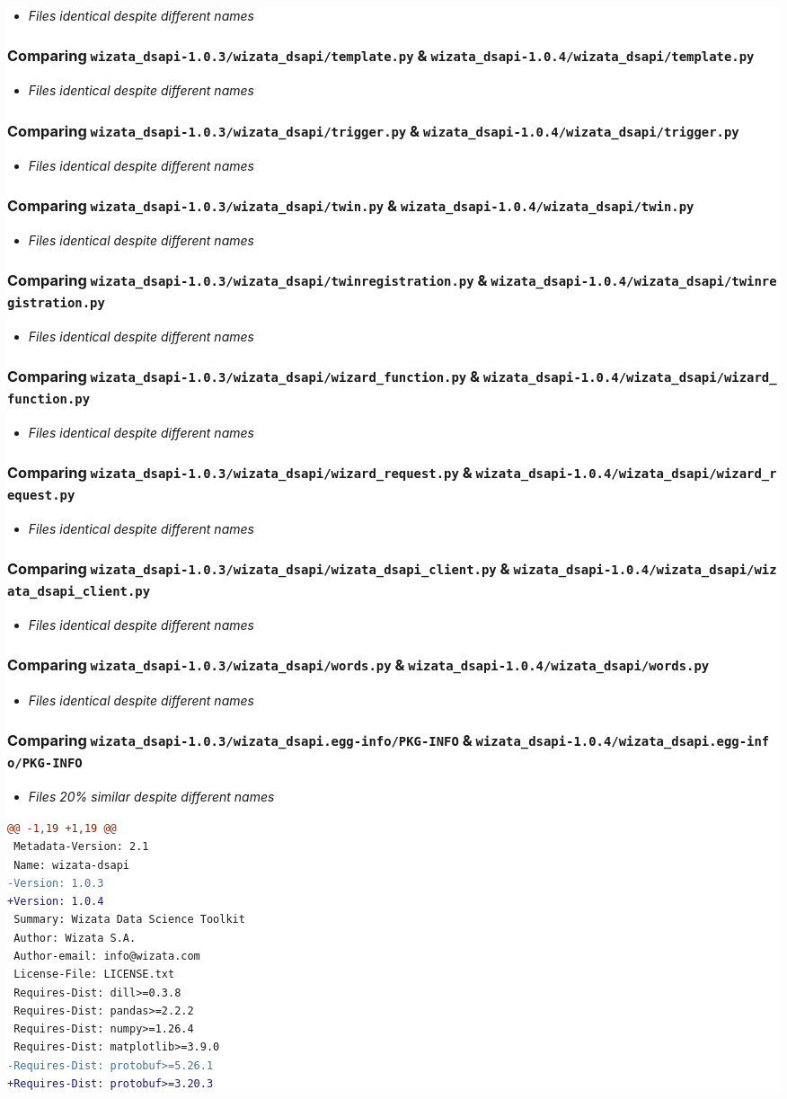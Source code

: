  * *Files identical despite different names*

### Comparing `wizata_dsapi-1.0.3/wizata_dsapi/template.py` & `wizata_dsapi-1.0.4/wizata_dsapi/template.py`

 * *Files identical despite different names*

### Comparing `wizata_dsapi-1.0.3/wizata_dsapi/trigger.py` & `wizata_dsapi-1.0.4/wizata_dsapi/trigger.py`

 * *Files identical despite different names*

### Comparing `wizata_dsapi-1.0.3/wizata_dsapi/twin.py` & `wizata_dsapi-1.0.4/wizata_dsapi/twin.py`

 * *Files identical despite different names*

### Comparing `wizata_dsapi-1.0.3/wizata_dsapi/twinregistration.py` & `wizata_dsapi-1.0.4/wizata_dsapi/twinregistration.py`

 * *Files identical despite different names*

### Comparing `wizata_dsapi-1.0.3/wizata_dsapi/wizard_function.py` & `wizata_dsapi-1.0.4/wizata_dsapi/wizard_function.py`

 * *Files identical despite different names*

### Comparing `wizata_dsapi-1.0.3/wizata_dsapi/wizard_request.py` & `wizata_dsapi-1.0.4/wizata_dsapi/wizard_request.py`

 * *Files identical despite different names*

### Comparing `wizata_dsapi-1.0.3/wizata_dsapi/wizata_dsapi_client.py` & `wizata_dsapi-1.0.4/wizata_dsapi/wizata_dsapi_client.py`

 * *Files identical despite different names*

### Comparing `wizata_dsapi-1.0.3/wizata_dsapi/words.py` & `wizata_dsapi-1.0.4/wizata_dsapi/words.py`

 * *Files identical despite different names*

### Comparing `wizata_dsapi-1.0.3/wizata_dsapi.egg-info/PKG-INFO` & `wizata_dsapi-1.0.4/wizata_dsapi.egg-info/PKG-INFO`

 * *Files 20% similar despite different names*

```diff
@@ -1,19 +1,19 @@
 Metadata-Version: 2.1
 Name: wizata-dsapi
-Version: 1.0.3
+Version: 1.0.4
 Summary: Wizata Data Science Toolkit
 Author: Wizata S.A.
 Author-email: info@wizata.com
 License-File: LICENSE.txt
 Requires-Dist: dill>=0.3.8
 Requires-Dist: pandas>=2.2.2
 Requires-Dist: numpy>=1.26.4
 Requires-Dist: matplotlib>=3.9.0
-Requires-Dist: protobuf>=5.26.1
+Requires-Dist: protobuf>=3.20.3
```